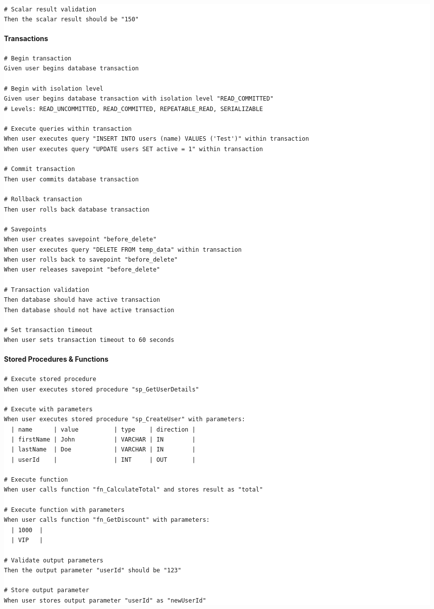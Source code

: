 ```gherkin
# Scalar result validation
Then the scalar result should be "150"
```

#### Transactions

```gherkin
# Begin transaction
Given user begins database transaction

# Begin with isolation level
Given user begins database transaction with isolation level "READ_COMMITTED"
# Levels: READ_UNCOMMITTED, READ_COMMITTED, REPEATABLE_READ, SERIALIZABLE

# Execute queries within transaction
When user executes query "INSERT INTO users (name) VALUES ('Test')" within transaction
When user executes query "UPDATE users SET active = 1" within transaction

# Commit transaction
Then user commits database transaction

# Rollback transaction
Then user rolls back database transaction

# Savepoints
When user creates savepoint "before_delete"
When user executes query "DELETE FROM temp_data" within transaction
When user rolls back to savepoint "before_delete"
When user releases savepoint "before_delete"

# Transaction validation
Then database should have active transaction
Then database should not have active transaction

# Set transaction timeout
When user sets transaction timeout to 60 seconds
```

#### Stored Procedures & Functions

```gherkin
# Execute stored procedure
When user executes stored procedure "sp_GetUserDetails"

# Execute with parameters
When user executes stored procedure "sp_CreateUser" with parameters:
  | name      | value          | type    | direction |
  | firstName | John           | VARCHAR | IN        |
  | lastName  | Doe            | VARCHAR | IN        |
  | userId    |                | INT     | OUT       |

# Execute function
When user calls function "fn_CalculateTotal" and stores result as "total"

# Execute function with parameters
When user calls function "fn_GetDiscount" with parameters:
  | 1000  |
  | VIP   |

# Validate output parameters
Then the output parameter "userId" should be "123"

# Store output parameter
When user stores output parameter "userId" as "newUserId"

```